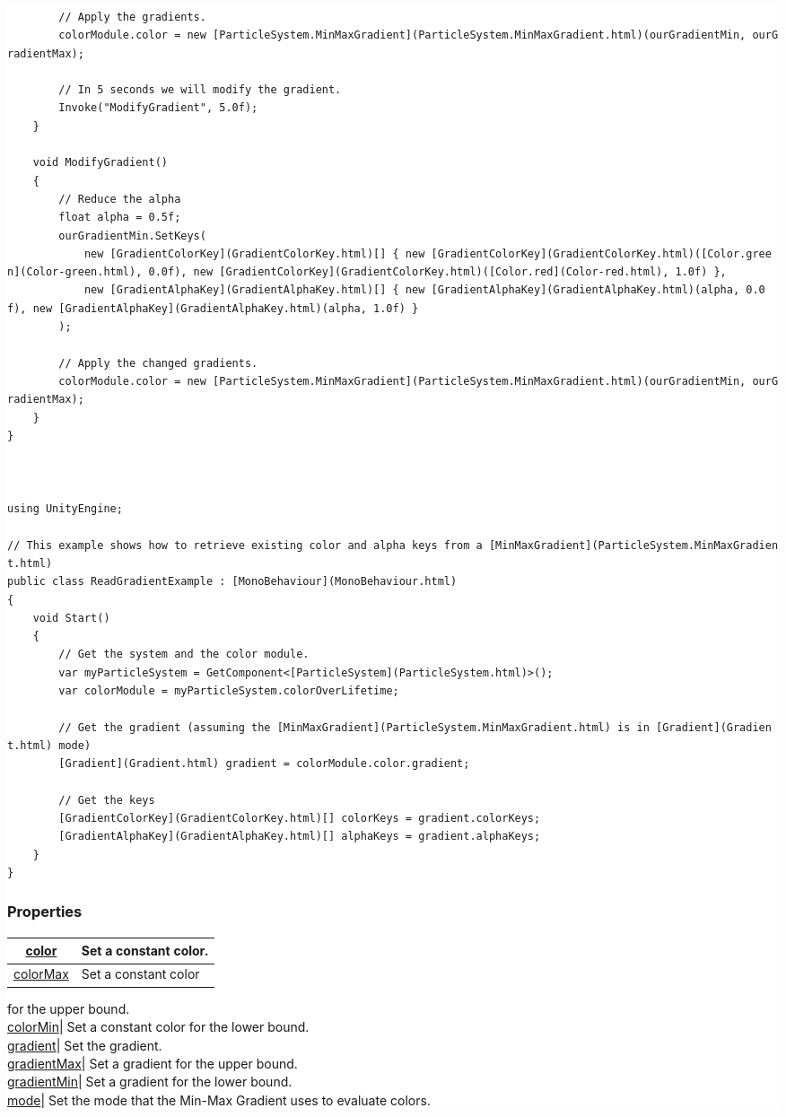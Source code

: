             // Apply the gradients.
            colorModule.color = new [ParticleSystem.MinMaxGradient](ParticleSystem.MinMaxGradient.html)(ourGradientMin, ourGradientMax);  
      
            // In 5 seconds we will modify the gradient.
            Invoke("ModifyGradient", 5.0f);
        }  
      
        void ModifyGradient()
        {
            // Reduce the alpha
            float alpha = 0.5f;
            ourGradientMin.SetKeys(
                new [GradientColorKey](GradientColorKey.html)[] { new [GradientColorKey](GradientColorKey.html)([Color.green](Color-green.html), 0.0f), new [GradientColorKey](GradientColorKey.html)([Color.red](Color-red.html), 1.0f) },
                new [GradientAlphaKey](GradientAlphaKey.html)[] { new [GradientAlphaKey](GradientAlphaKey.html)(alpha, 0.0f), new [GradientAlphaKey](GradientAlphaKey.html)(alpha, 1.0f) }
            );  
      
            // Apply the changed gradients.
            colorModule.color = new [ParticleSystem.MinMaxGradient](ParticleSystem.MinMaxGradient.html)(ourGradientMin, ourGradientMax);
        }
    }
    
    
    
    using UnityEngine;  
      
    // This example shows how to retrieve existing color and alpha keys from a [MinMaxGradient](ParticleSystem.MinMaxGradient.html)
    public class ReadGradientExample : [MonoBehaviour](MonoBehaviour.html)
    {
        void Start()
        {
            // Get the system and the color module.
            var myParticleSystem = GetComponent<[ParticleSystem](ParticleSystem.html)>();
            var colorModule = myParticleSystem.colorOverLifetime;  
      
            // Get the gradient (assuming the [MinMaxGradient](ParticleSystem.MinMaxGradient.html) is in [Gradient](Gradient.html) mode)
            [Gradient](Gradient.html) gradient = colorModule.color.gradient;  
      
            // Get the keys
            [GradientColorKey](GradientColorKey.html)[] colorKeys = gradient.colorKeys;
            [GradientAlphaKey](GradientAlphaKey.html)[] alphaKeys = gradient.alphaKeys;
        }
    }
    

### Properties

[color](ParticleSystem.MinMaxGradient-color.html)| Set a constant color.  
---|---  
[colorMax](ParticleSystem.MinMaxGradient-colorMax.html)| Set a constant color
for the upper bound.  
[colorMin](ParticleSystem.MinMaxGradient-colorMin.html)| Set a constant color
for the lower bound.  
[gradient](ParticleSystem.MinMaxGradient-gradient.html)| Set the gradient.  
[gradientMax](ParticleSystem.MinMaxGradient-gradientMax.html)| Set a gradient
for the upper bound.  
[gradientMin](ParticleSystem.MinMaxGradient-gradientMin.html)| Set a gradient
for the lower bound.  
[mode](ParticleSystem.MinMaxGradient-mode.html)| Set the mode that the Min-Max
Gradient uses to evaluate colors.  
  